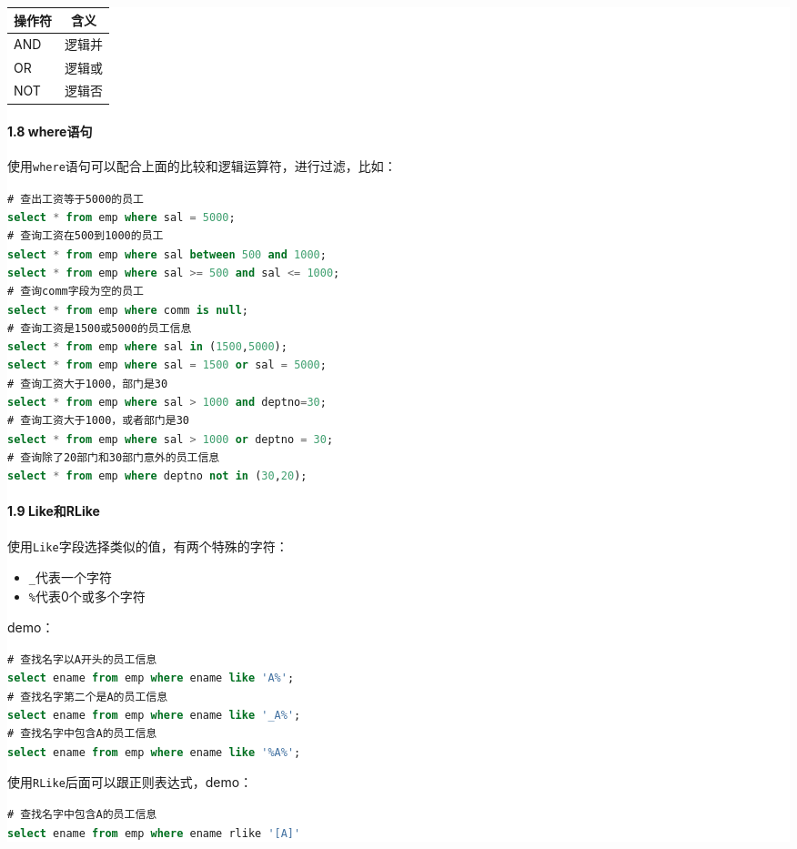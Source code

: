 | 操作符 | 含义   |
| ------ | ------ |
| AND    | 逻辑并 |
| OR     | 逻辑或 |
| NOT    | 逻辑否 |

#### 1.8 where语句

使用`where`语句可以配合上面的比较和逻辑运算符，进行过滤，比如：

```sql
# 查出工资等于5000的员工
select * from emp where sal = 5000;
# 查询工资在500到1000的员工
select * from emp where sal between 500 and 1000;
select * from emp where sal >= 500 and sal <= 1000;
# 查询comm字段为空的员工
select * from emp where comm is null;
# 查询工资是1500或5000的员工信息
select * from emp where sal in (1500,5000);
select * from emp where sal = 1500 or sal = 5000;
# 查询工资大于1000，部门是30
select * from emp where sal > 1000 and deptno=30;
# 查询工资大于1000，或者部门是30
select * from emp where sal > 1000 or deptno = 30;
# 查询除了20部门和30部门意外的员工信息
select * from emp where deptno not in (30,20);
```



#### 1.9 Like和RLike

使用`Like`字段选择类似的值，有两个特殊的字符：

- `_`代表一个字符
- `%`代表0个或多个字符

demo：

```sql
# 查找名字以A开头的员工信息
select ename from emp where ename like 'A%';
# 查找名字第二个是A的员工信息
select ename from emp where ename like '_A%';
# 查找名字中包含A的员工信息
select ename from emp where ename like '%A%';
```



使用`RLike`后面可以跟正则表达式，demo：

```sql
# 查找名字中包含A的员工信息
select ename from emp where ename rlike '[A]'
```
